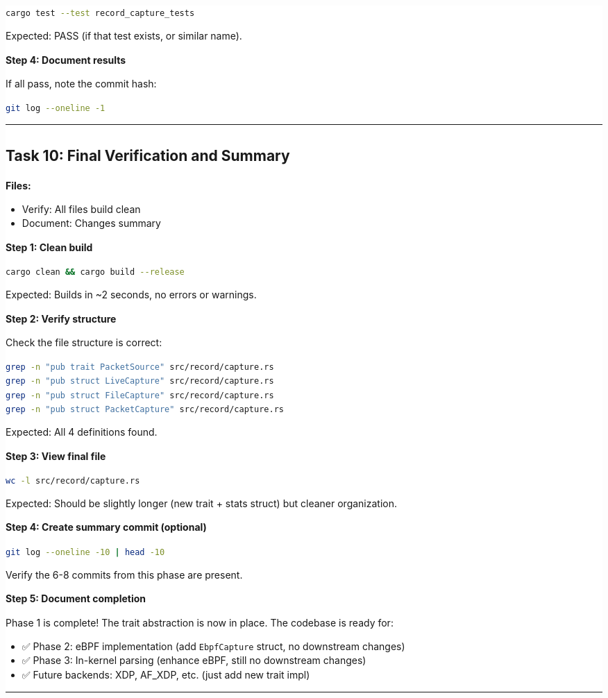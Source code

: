 ```bash
cargo test --test record_capture_tests
```

Expected: PASS (if that test exists, or similar name).

**Step 4: Document results**

If all pass, note the commit hash:

```bash
git log --oneline -1
```

---

## Task 10: Final Verification and Summary

**Files:**
- Verify: All files build clean
- Document: Changes summary

**Step 1: Clean build**

```bash
cargo clean && cargo build --release
```

Expected: Builds in ~2 seconds, no errors or warnings.

**Step 2: Verify structure**

Check the file structure is correct:

```bash
grep -n "pub trait PacketSource" src/record/capture.rs
grep -n "pub struct LiveCapture" src/record/capture.rs
grep -n "pub struct FileCapture" src/record/capture.rs
grep -n "pub struct PacketCapture" src/record/capture.rs
```

Expected: All 4 definitions found.

**Step 3: View final file**

```bash
wc -l src/record/capture.rs
```

Expected: Should be slightly longer (new trait + stats struct) but cleaner organization.

**Step 4: Create summary commit (optional)**

```bash
git log --oneline -10 | head -10
```

Verify the 6-8 commits from this phase are present.

**Step 5: Document completion**

Phase 1 is complete! The trait abstraction is now in place. The codebase is ready for:
- ✅ Phase 2: eBPF implementation (add `EbpfCapture` struct, no downstream changes)
- ✅ Phase 3: In-kernel parsing (enhance eBPF, still no downstream changes)
- ✅ Future backends: XDP, AF_XDP, etc. (just add new trait impl)

---